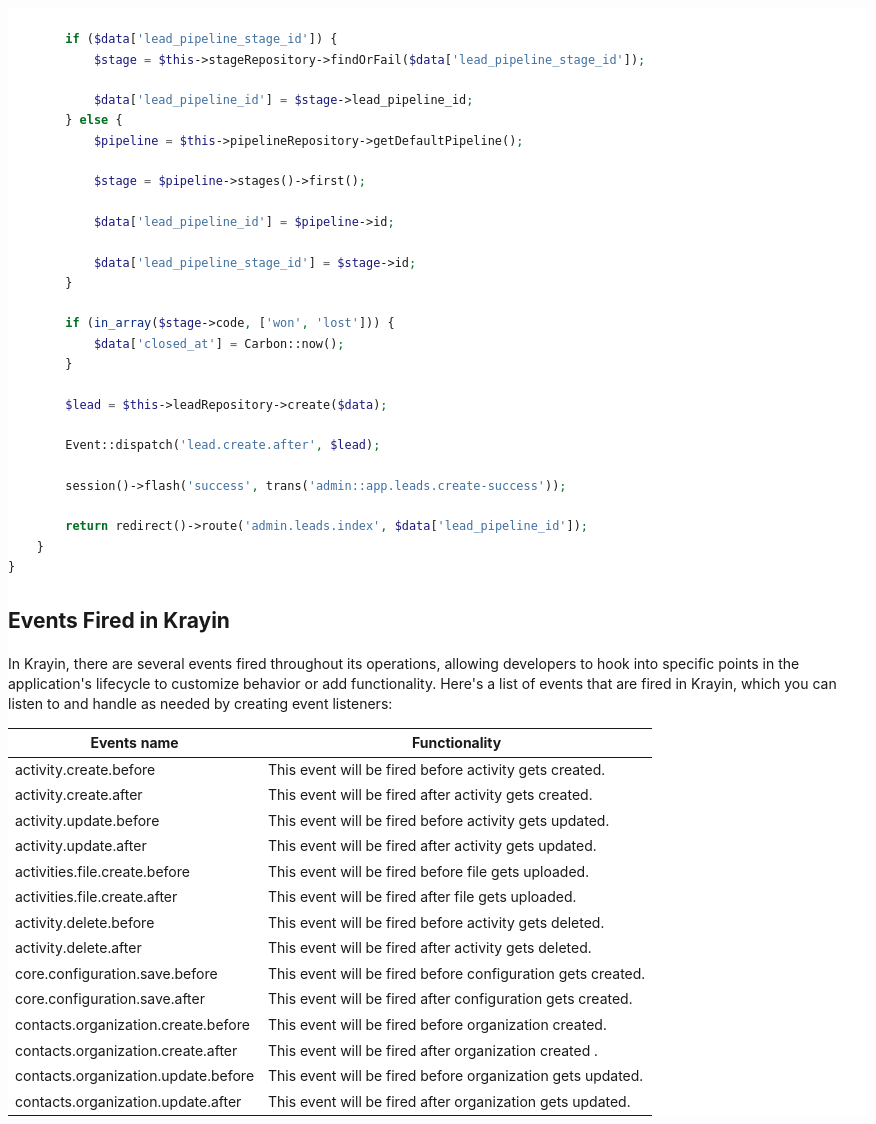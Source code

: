 ```php

        if ($data['lead_pipeline_stage_id']) {
            $stage = $this->stageRepository->findOrFail($data['lead_pipeline_stage_id']);

            $data['lead_pipeline_id'] = $stage->lead_pipeline_id;
        } else {
            $pipeline = $this->pipelineRepository->getDefaultPipeline();

            $stage = $pipeline->stages()->first();

            $data['lead_pipeline_id'] = $pipeline->id;

            $data['lead_pipeline_stage_id'] = $stage->id;
        }

        if (in_array($stage->code, ['won', 'lost'])) {
            $data['closed_at'] = Carbon::now();
        }

        $lead = $this->leadRepository->create($data);

        Event::dispatch('lead.create.after', $lead);

        session()->flash('success', trans('admin::app.leads.create-success'));

        return redirect()->route('admin.leads.index', $data['lead_pipeline_id']);
    }
}
```

## Events Fired in Krayin

In Krayin, there are several events fired throughout its operations, allowing developers to hook into specific points in the application's lifecycle to customize behavior or add functionality. Here's a list of events that are fired in Krayin, which you can listen to and handle as needed by creating event listeners:

| Events name                  | Functionality|
| ------------------------------- | ------------- |
| activity.create.before | This event will be fired before activity gets created. |
| activity.create.after | This event will be fired after activity gets created. |
| activity.update.before | This event will be fired before activity gets updated. |
| activity.update.after | This event will be fired after activity gets updated. |
| activities.file.create.before | This event will be fired before file gets uploaded. |
| activities.file.create.after | This event will be fired after file gets uploaded. |
| activity.delete.before | This event will be fired before activity gets deleted. |
| activity.delete.after | This event will be fired after activity gets deleted. |
| core.configuration.save.before | This event will be fired before configuration gets created. |
| core.configuration.save.after | This event will be fired after configuration gets created. |
| contacts.organization.create.before | This event will be fired before organization created. |
| contacts.organization.create.after | This event will be fired after organization created . |
| contacts.organization.update.before | This event will be fired before organization gets updated. |
| contacts.organization.update.after | This event will be fired after organization gets updated. |